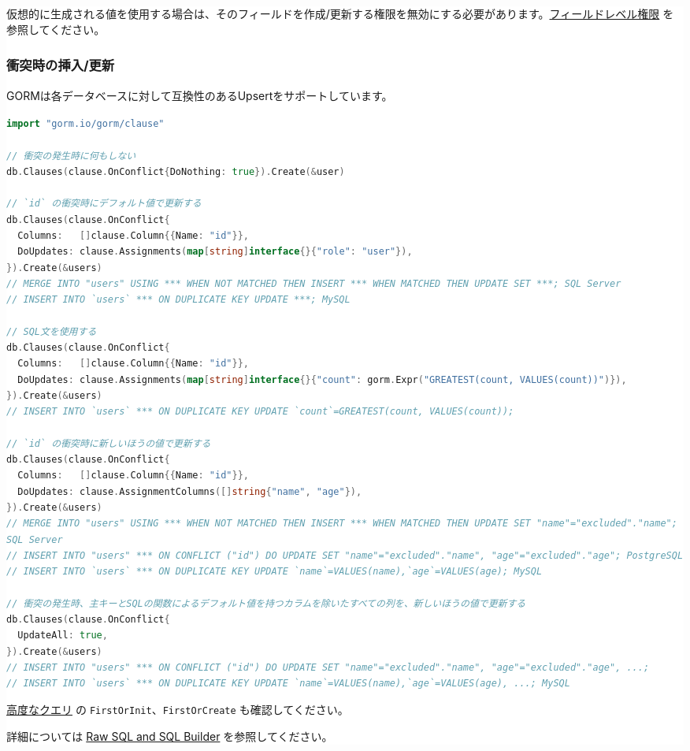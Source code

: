 仮想的に生成される値を使用する場合は、そのフィールドを作成/更新する権限を無効にする必要があります。[フィールドレベル権限](models.html#field_permission) を参照してください。

### <span id="upsert">衝突時の挿入/更新</span>

GORMは各データベースに対して互換性のあるUpsertをサポートしています。

```go
import "gorm.io/gorm/clause"

// 衝突の発生時に何もしない
db.Clauses(clause.OnConflict{DoNothing: true}).Create(&user)

// `id` の衝突時にデフォルト値で更新する
db.Clauses(clause.OnConflict{
  Columns:   []clause.Column{{Name: "id"}},
  DoUpdates: clause.Assignments(map[string]interface{}{"role": "user"}),
}).Create(&users)
// MERGE INTO "users" USING *** WHEN NOT MATCHED THEN INSERT *** WHEN MATCHED THEN UPDATE SET ***; SQL Server
// INSERT INTO `users` *** ON DUPLICATE KEY UPDATE ***; MySQL

// SQL文を使用する
db.Clauses(clause.OnConflict{
  Columns:   []clause.Column{{Name: "id"}},
  DoUpdates: clause.Assignments(map[string]interface{}{"count": gorm.Expr("GREATEST(count, VALUES(count))")}),
}).Create(&users)
// INSERT INTO `users` *** ON DUPLICATE KEY UPDATE `count`=GREATEST(count, VALUES(count));

// `id` の衝突時に新しいほうの値で更新する
db.Clauses(clause.OnConflict{
  Columns:   []clause.Column{{Name: "id"}},
  DoUpdates: clause.AssignmentColumns([]string{"name", "age"}),
}).Create(&users)
// MERGE INTO "users" USING *** WHEN NOT MATCHED THEN INSERT *** WHEN MATCHED THEN UPDATE SET "name"="excluded"."name"; SQL Server
// INSERT INTO "users" *** ON CONFLICT ("id") DO UPDATE SET "name"="excluded"."name", "age"="excluded"."age"; PostgreSQL
// INSERT INTO `users` *** ON DUPLICATE KEY UPDATE `name`=VALUES(name),`age`=VALUES(age); MySQL

// 衝突の発生時、主キーとSQLの関数によるデフォルト値を持つカラムを除いたすべての列を、新しいほうの値で更新する
db.Clauses(clause.OnConflict{
  UpdateAll: true,
}).Create(&users)
// INSERT INTO "users" *** ON CONFLICT ("id") DO UPDATE SET "name"="excluded"."name", "age"="excluded"."age", ...;
// INSERT INTO `users` *** ON DUPLICATE KEY UPDATE `name`=VALUES(name),`age`=VALUES(age), ...; MySQL
```

[高度なクエリ](advanced_query.html) の `FirstOrInit`、`FirstOrCreate` も確認してください。

詳細については [Raw SQL and SQL Builder](sql_builder.html) を参照してください。
